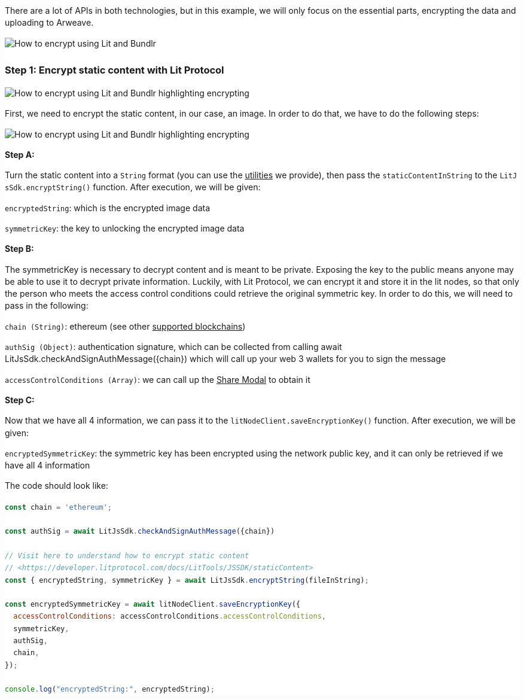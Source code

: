 There are a lot of APIs in both technologies, but in this example, we will only focus on the essential parts, encrypting the data and uploading to Arweave.


![How to encrypt using Lit and Bundlr](/img/lit_encrypt_bundlr.webp)

### Step 1: Encrypt static content with Lit Protocol

![How to encrypt using Lit and Bundlr highlighting encrypting](/img/lit_encrypt_highlight.webp)

First, we need to encrypt the static content, in our case, an image. In order to do that, we have to do the following steps:

![How to encrypt using Lit and Bundlr highlighting encrypting](/img/process_of_encrypting_static_content.webp)

**Step A:**

Turn the static content into a `String` format (you can use the [utilities](https://lit-protocol.github.io/lit-js-sdk/api_docs_html/#authentication-signature-utilities) we provide), then pass the `staticContentInString` to the `LitJsSdk.encryptString()` function. After execution, we will be given:

`encryptedString`: which is the encrypted image data

`symmetricKey`: the key to unlocking the encrypted image data

**Step B:**

The symmetricKey is necessary to decrypt content and is meant to be private. Exposing the key to the public means anyone may be able to use it to decrypt private information. Luckily, with Lit Protocol, we can encrypt it and store it in the lit nodes, so that only the person who meets the access control conditions could retrieve the original symmetric key. In order to do this, we will need to pass in the following:

`chain (String)`: ethereum (see other [supported blockchains](https://developer.litprotocol.com/docs/supportedChains))

`authSig (Object)`: authentication signature, which can be collected from calling await LitJsSdk.checkAndSignAuthMessage({chain}) which will call up your web 3 wallets for you to sign the message

`accessControlConditions (Array)`: we can call up the [Share Modal](https://developer.litprotocol.com/docs/littools/sharemodal/) to obtain it

**Step C:**

Now that we have all 4 information, we can pass it to the `litNodeClient.saveEncryptionKey()` function. After execution, we will be given:

`encryptedSymmetricKey`: the symmetric key has been encrypted using the network public key, and it can only be retrieved if we have all 4 information

The code should look like:

```js
const chain = 'ethereum';

const authSig = await LitJsSdk.checkAndSignAuthMessage({chain})

// Visit here to understand how to encrypt static content
// <https://developer.litprotocol.com/docs/LitTools/JSSDK/staticContent>
const { encryptedString, symmetricKey } = await LitJsSdk.encryptString(fileInString);

const encryptedSymmetricKey = await litNodeClient.saveEncryptionKey({
  accessControlConditions: accessControlConditions.accessControlConditions,
  symmetricKey,
  authSig,
  chain,
});

console.log("encryptedString:", encryptedString);
```
